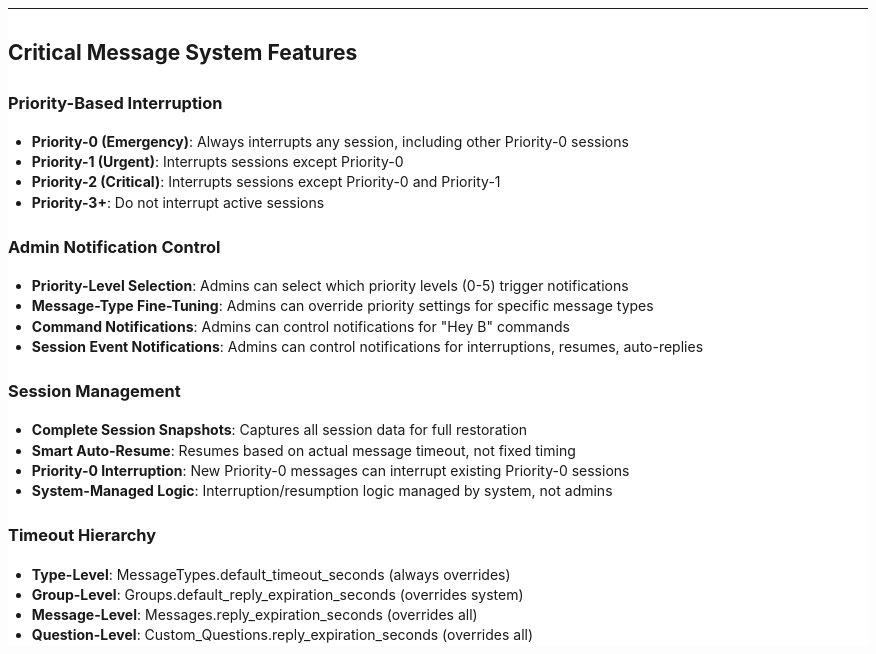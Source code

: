 

---

## Critical Message System Features

### Priority-Based Interruption
- **Priority-0 (Emergency)**: Always interrupts any session, including other Priority-0 sessions
- **Priority-1 (Urgent)**: Interrupts sessions except Priority-0
- **Priority-2 (Critical)**: Interrupts sessions except Priority-0 and Priority-1
- **Priority-3+**: Do not interrupt active sessions

### Admin Notification Control
- **Priority-Level Selection**: Admins can select which priority levels (0-5) trigger notifications
- **Message-Type Fine-Tuning**: Admins can override priority settings for specific message types
- **Command Notifications**: Admins can control notifications for "Hey B" commands
- **Session Event Notifications**: Admins can control notifications for interruptions, resumes, auto-replies

### Session Management
- **Complete Session Snapshots**: Captures all session data for full restoration
- **Smart Auto-Resume**: Resumes based on actual message timeout, not fixed timing
- **Priority-0 Interruption**: New Priority-0 messages can interrupt existing Priority-0 sessions
- **System-Managed Logic**: Interruption/resumption logic managed by system, not admins

### Timeout Hierarchy
- **Type-Level**: MessageTypes.default_timeout_seconds (always overrides)
- **Group-Level**: Groups.default_reply_expiration_seconds (overrides system)
- **Message-Level**: Messages.reply_expiration_seconds (overrides all)
- **Question-Level**: Custom_Questions.reply_expiration_seconds (overrides all)

 